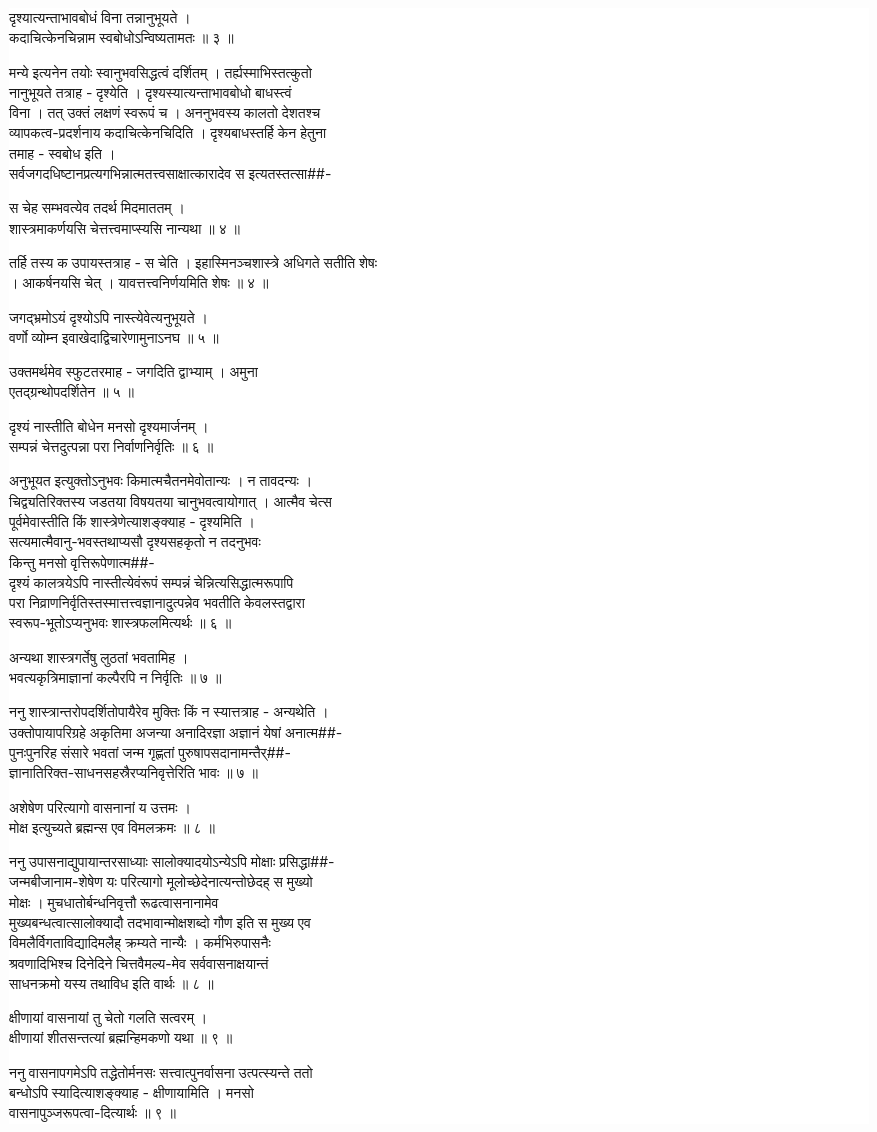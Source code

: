 दृश्यात्यन्ताभावबोधं विना तन्नानुभूयते ।  
कदाचित्केनचिन्नाम स्वबोधोऽन्विष्यतामतः ॥ ३ ॥  
  
मन्ये इत्यनेन तयोः स्वानुभवसिद्धत्वं दर्शितम् । तर्ह्यस्माभिस्तत्कुतो   
नानुभूयते तत्राह - दृश्येति । दृश्यस्यात्यन्ताभावबोधो बाधस्त्वं   
विना । तत् उक्तं लक्षणं स्वरूपं च । अननुभवस्य कालतो देशतश्च   
व्यापकत्व-प्रदर्शनाय कदाचित्केनचिदिति । दृश्यबाधस्तर्हि केन हेतुना   
तमाह - स्वबोध इति ।   
सर्वजगदधिष्टानप्रत्यगभिन्नात्मतत्त्वसाक्षात्कारादेव स इत्यतस्तत्सा##-  
  
स चेह सम्भवत्येव तदर्थ मिदमाततम् ।  
शास्त्रमाकर्णयसि चेत्तत्त्वमाप्स्यसि नान्यथा ॥ ४ ॥  
  
तर्हि तस्य क उपायस्तत्राह - स चेति । इहास्मिनञ्चशास्त्रे अधिगते सतीति शेषः   
। आकर्षनयसि चेत् । यावत्तत्त्वनिर्णयमिति शेषः ॥ ४ ॥  
  
जगद्भ्रमोऽयं दृश्योऽपि नास्त्येवेत्यनुभूयते ।  
वर्णो व्योम्न इवाखेदाद्विचारेणामुनाऽनघ ॥ ५ ॥  
  
उक्तमर्थमेव स्फुटतरमाह - जगदिति द्वाभ्याम् । अमुना   
एतद्ग्रन्थोपदर्शितेन ॥ ५ ॥  
  
दृश्यं नास्तीति बोधेन मनसो दृश्यमार्जनम् ।  
सम्पन्नं चेत्तदुत्पन्ना परा निर्वाणनिर्वृतिः ॥ ६ ॥  
  
अनुभूयत इत्युक्तोऽनुभवः किमात्मचैतनमेवोतान्यः । न तावदन्यः ।   
चिद्व्यतिरिक्तस्य जडतया विषयतया चानुभवत्वायोगात् । आत्मैव चेत्स   
पूर्वमेवास्तीति किं शास्त्रेणेत्याशङ्क्याह - दृश्यमिति ।   
सत्यमात्मैवानु-भवस्तथाप्यसौ दृश्यसहकृतो न तदनुभवः   
किन्तु मनसो वृत्तिरूपेणात्म##-  
दृश्यं कालत्रयेऽपि नास्तीत्येवंरूपं सम्पन्नं चेन्नित्यसिद्धात्मरूपापि   
परा निव्राणनिर्वृतिस्तस्मात्तत्त्वज्ञानादुत्पन्नेव भवतीति केवलस्तद्वारा   
स्वरूप-भूतोऽप्यनुभवः शास्त्रफलमित्यर्थः ॥ ६ ॥  
  
अन्यथा शास्त्रगर्तेषु लुठतां भवतामिह ।  
भवत्यकृत्रिमाज्ञानां कल्पैरपि न निर्वृतिः ॥ ७ ॥  
  
ननु शास्त्रान्तरोपदर्शितोपायैरेव मुक्तिः किं न स्यात्तत्राह - अन्यथेति ।   
उक्तोपायापरिग्रहे अकृतिमा अजन्या अनादिरज्ञा अज्ञानं येषां अनात्म##-  
पुनःपुनरिह संसारे भवतां जन्म गृह्णतां पुरुषापसदानामन्तैर्##-  
ज्ञानातिरिक्त-साधनसहस्रैरप्यनिवृत्तेरिति भावः ॥ ७ ॥  
  
अशेषेण परित्यागो वासनानां य उत्तमः ।  
मोक्ष इत्युच्यते ब्रह्मन्स एव विमलक्रमः ॥ ८ ॥  
  
ननु उपासनाद्युपायान्तरसाध्याः सालोक्यादयोऽन्येऽपि मोक्षाः प्रसिद्धा##-  
जन्मबीजानाम-शेषेण यः परित्यागो मूलोच्छेदेनात्यन्तोछेदह् स मुख्यो   
मोक्षः । मुचधातोर्बन्धनिवृत्तौ रूढत्वासनानामेव   
मुख्यबन्धत्वात्सालोक्यादौ तदभावान्मोक्षशब्दो गौण इति स मुख्य एव   
विमलैर्विगताविद्यादिमलैह् क्रम्यते नान्यैः । कर्मभिरुपासनैः   
श्रवणादिभिश्च दिनेदिने चित्तवैमल्य-मेव सर्ववासनाक्षयान्तं   
साधनक्रमो यस्य तथाविध इति वार्थः ॥ ८ ॥  
  
क्षीणायां वासनायां तु चेतो गलति सत्वरम् ।  
क्षीणायां शीतसन्तत्यां ब्रह्मन्हिमकणो यथा ॥ ९ ॥  
  
ननु वासनापगमेऽपि तद्धेतोर्मनसः सत्त्वात्पुनर्वासना उत्पत्स्यन्ते ततो   
बन्धोऽपि स्यादित्याशङ्क्याह - क्षीणायामिति । मनसो   
वासनापुञ्जरूपत्वा-दित्यार्थः ॥ ९ ॥  
  